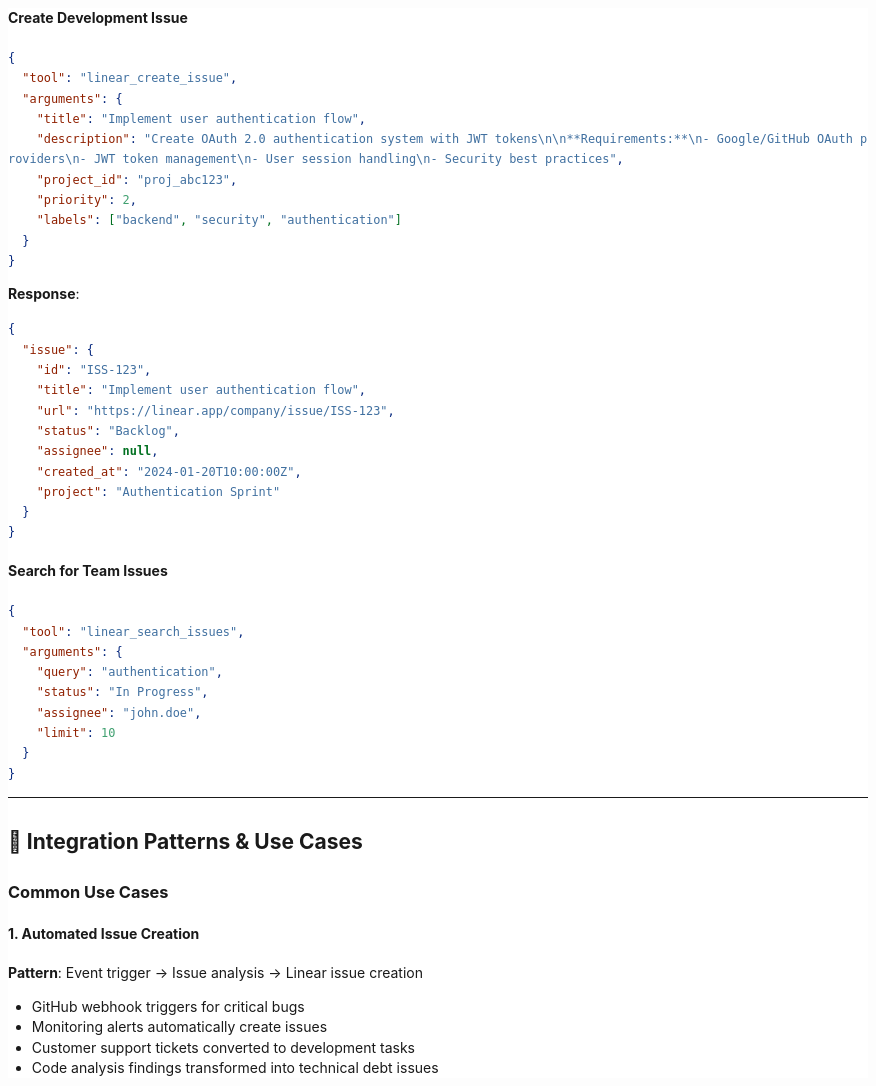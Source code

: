 #### Create Development Issue
```json
{
  "tool": "linear_create_issue",
  "arguments": {
    "title": "Implement user authentication flow",
    "description": "Create OAuth 2.0 authentication system with JWT tokens\n\n**Requirements:**\n- Google/GitHub OAuth providers\n- JWT token management\n- User session handling\n- Security best practices",
    "project_id": "proj_abc123",
    "priority": 2,
    "labels": ["backend", "security", "authentication"]
  }
}
```

**Response**:
```json
{
  "issue": {
    "id": "ISS-123",
    "title": "Implement user authentication flow",
    "url": "https://linear.app/company/issue/ISS-123",
    "status": "Backlog",
    "assignee": null,
    "created_at": "2024-01-20T10:00:00Z",
    "project": "Authentication Sprint"
  }
}
```

#### Search for Team Issues
```json
{
  "tool": "linear_search_issues",
  "arguments": {
    "query": "authentication",
    "status": "In Progress",
    "assignee": "john.doe",
    "limit": 10
  }
}
```

---

## 🔄 Integration Patterns & Use Cases

### Common Use Cases

#### 1. Automated Issue Creation
**Pattern**: Event trigger → Issue analysis → Linear issue creation
- GitHub webhook triggers for critical bugs
- Monitoring alerts automatically create issues
- Customer support tickets converted to development tasks
- Code analysis findings transformed into technical debt issues
